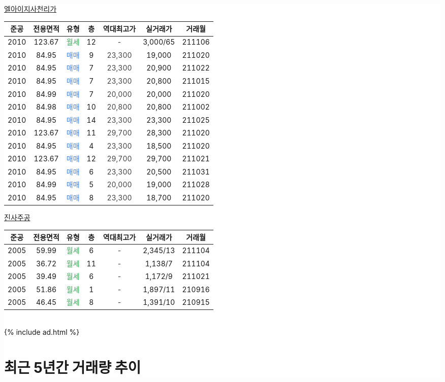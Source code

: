 
[엘아이지사천리가](https://search.naver.com/search.naver?query=%EA%B2%BD%EC%83%81%EB%82%A8%EB%8F%84+%EC%82%AC%EC%B2%9C%EC%8B%9C+%EC%82%AC%EB%82%A8%EB%A9%B4+%EC%9B%94%EC%84%B1%EB%A6%AC+%EC%97%98%EC%95%84%EC%9D%B4%EC%A7%80%EC%82%AC%EC%B2%9C%EB%A6%AC%EA%B0%80)

|준공|전용면적|유형|층|역대최고가|실거래가|거래월|
|:---:|:---:|:---:|:---:|:---:|:---:|:---:|
|2010|123.67|<span style="color:#34a853">월세</span>|12|<span style="color:#444444">-</span>|3,000/65|211106|
|2010|84.95|<span style="color:#4285f3">매매</span>|9|<span style="color:#444444">23,300</span>|19,000|211020|
|2010|84.95|<span style="color:#4285f3">매매</span>|7|<span style="color:#444444">23,300</span>|20,900|211022|
|2010|84.95|<span style="color:#4285f3">매매</span>|7|<span style="color:#444444">23,300</span>|20,800|211015|
|2010|84.99|<span style="color:#4285f3">매매</span>|7|<span style="color:#444444">20,000</span>|20,000|211020|
|2010|84.98|<span style="color:#4285f3">매매</span>|10|<span style="color:#444444">20,800</span>|20,800|211002|
|2010|84.95|<span style="color:#4285f3">매매</span>|14|<span style="color:#444444">23,300</span>|23,300|211025|
|2010|123.67|<span style="color:#4285f3">매매</span>|11|<span style="color:#444444">29,700</span>|28,300|211020|
|2010|84.95|<span style="color:#4285f3">매매</span>|4|<span style="color:#444444">23,300</span>|18,500|211020|
|2010|123.67|<span style="color:#4285f3">매매</span>|12|<span style="color:#444444">29,700</span>|29,700|211021|
|2010|84.95|<span style="color:#4285f3">매매</span>|6|<span style="color:#444444">23,300</span>|20,500|211031|
|2010|84.99|<span style="color:#4285f3">매매</span>|5|<span style="color:#444444">20,000</span>|19,000|211028|
|2010|84.95|<span style="color:#4285f3">매매</span>|8|<span style="color:#444444">23,300</span>|18,700|211020|

[진사주공](https://search.naver.com/search.naver?query=%EA%B2%BD%EC%83%81%EB%82%A8%EB%8F%84+%EC%82%AC%EC%B2%9C%EC%8B%9C+%EC%82%AC%EB%82%A8%EB%A9%B4+%EC%9B%94%EC%84%B1%EB%A6%AC+%EC%A7%84%EC%82%AC%EC%A3%BC%EA%B3%B5)

|준공|전용면적|유형|층|역대최고가|실거래가|거래월|
|:---:|:---:|:---:|:---:|:---:|:---:|:---:|
|2005|59.99|<span style="color:#34a853">월세</span>|6|<span style="color:#444444">-</span>|2,345/13|211104|
|2005|36.72|<span style="color:#34a853">월세</span>|11|<span style="color:#444444">-</span>|1,138/7|211104|
|2005|39.49|<span style="color:#34a853">월세</span>|6|<span style="color:#444444">-</span>|1,172/9|211021|
|2005|51.86|<span style="color:#34a853">월세</span>|1|<span style="color:#444444">-</span>|1,897/11|210916|
|2005|46.45|<span style="color:#34a853">월세</span>|8|<span style="color:#444444">-</span>|1,391/10|210915|


<br>
{% include ad.html %}
<br>

# 최근 5년간 거래량 추이

